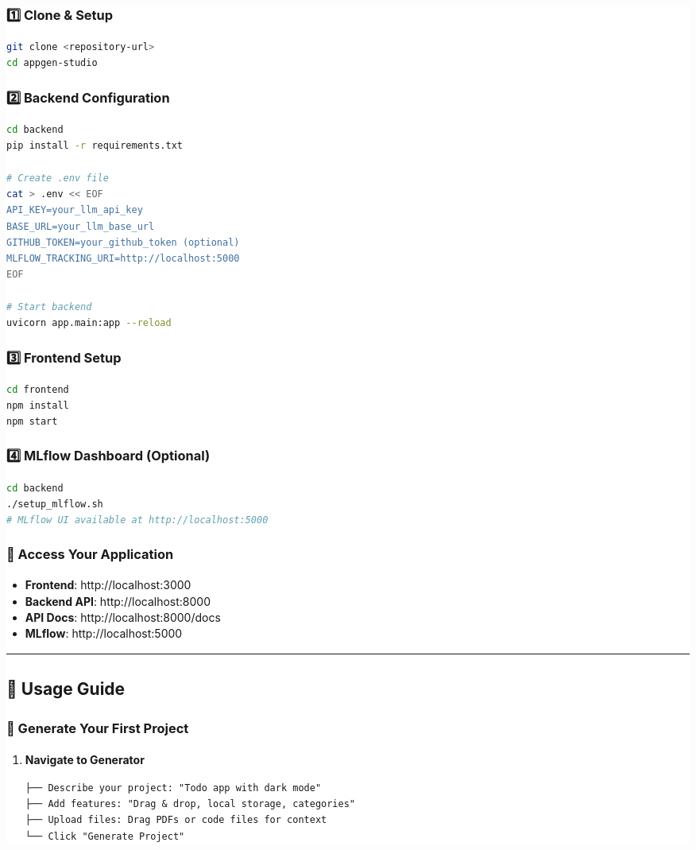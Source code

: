 ### 1️⃣ Clone & Setup
```bash
git clone <repository-url>
cd appgen-studio
```

### 2️⃣ Backend Configuration
```bash
cd backend
pip install -r requirements.txt

# Create .env file
cat > .env << EOF
API_KEY=your_llm_api_key
BASE_URL=your_llm_base_url
GITHUB_TOKEN=your_github_token (optional)
MLFLOW_TRACKING_URI=http://localhost:5000
EOF

# Start backend
uvicorn app.main:app --reload
```

### 3️⃣ Frontend Setup
```bash
cd frontend
npm install
npm start
```

### 4️⃣ MLflow Dashboard (Optional)
```bash
cd backend
./setup_mlflow.sh
# MLflow UI available at http://localhost:5000
```

### 🎉 Access Your Application
- **Frontend**: http://localhost:3000
- **Backend API**: http://localhost:8000
- **API Docs**: http://localhost:8000/docs
- **MLflow**: http://localhost:5000

---

## 📖 Usage Guide

### 🎨 Generate Your First Project

1. **Navigate to Generator**
   ```
   ├── Describe your project: "Todo app with dark mode"
   ├── Add features: "Drag & drop, local storage, categories"
   ├── Upload files: Drag PDFs or code files for context
   └── Click "Generate Project"
   ```

